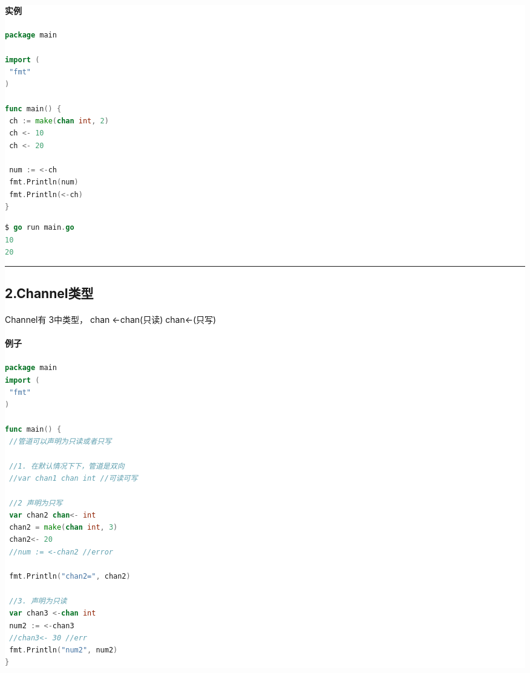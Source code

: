 #### 实例

```go
package main

import (
 "fmt"
)

func main() {
 ch := make(chan int, 2)
 ch <- 10
 ch <- 20

 num := <-ch
 fmt.Println(num)
 fmt.Println(<-ch)
}
```

```go
$ go run main.go
10
20
```

----------------------------------------------

## 2.Channel类型

Channel有 3中类型， chan <-chan(只读) chan<-(只写)

#### 例子

```go
package main
import (
 "fmt"
)

func main() {
 //管道可以声明为只读或者只写

 //1. 在默认情况下下，管道是双向
 //var chan1 chan int //可读可写
 
 //2 声明为只写
 var chan2 chan<- int
 chan2 = make(chan int, 3)
 chan2<- 20
 //num := <-chan2 //error

 fmt.Println("chan2=", chan2)

 //3. 声明为只读
 var chan3 <-chan int
 num2 := <-chan3
 //chan3<- 30 //err
 fmt.Println("num2", num2)
}
```
